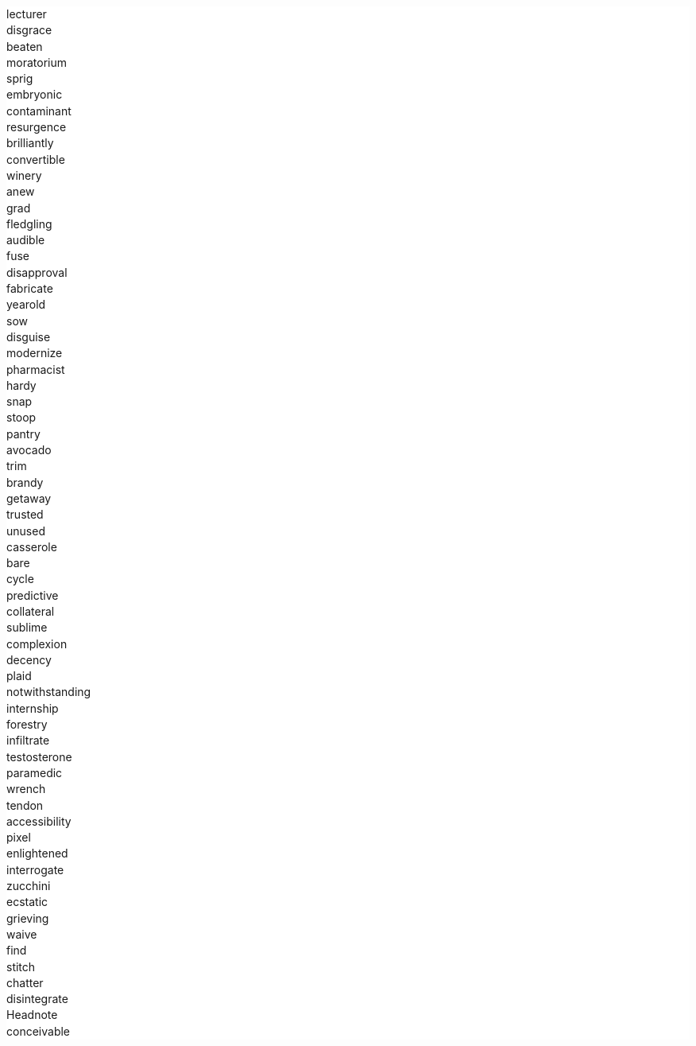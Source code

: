 lecturer  
disgrace  
beaten  
moratorium  
sprig  
embryonic  
contaminant  
resurgence  
brilliantly  
convertible  
winery  
anew  
grad  
fledgling  
audible  
fuse  
disapproval  
fabricate  
yearold  
sow  
disguise  
modernize  
pharmacist  
hardy  
snap  
stoop  
pantry  
avocado  
trim  
brandy  
getaway  
trusted  
unused  
casserole  
bare  
cycle  
predictive  
collateral  
sublime  
complexion  
decency  
plaid  
notwithstanding  
internship  
forestry  
infiltrate  
testosterone  
paramedic  
wrench  
tendon  
accessibility  
pixel  
enlightened  
interrogate  
zucchini  
ecstatic  
grieving  
waive  
find  
stitch  
chatter  
disintegrate  
Headnote  
conceivable  